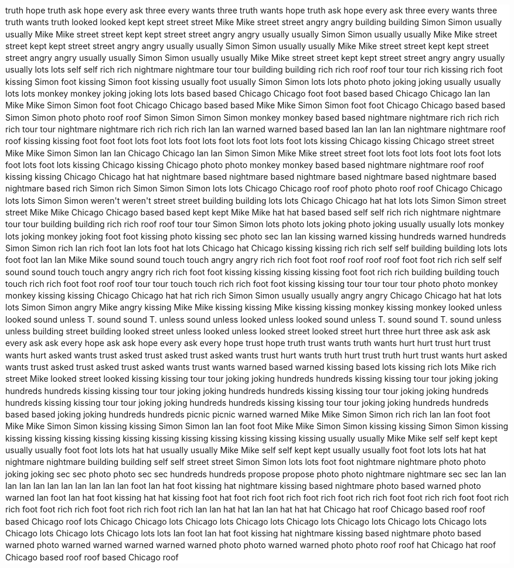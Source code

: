 truth hope truth ask hope every ask three every wants three truth wants hope truth ask hope every ask three every wants three truth wants truth looked looked kept kept street street Mike Mike street street angry angry building building Simon Simon usually usually Mike Mike street street kept kept street street angry angry usually usually Simon Simon usually usually Mike Mike street street kept kept street street angry angry usually usually Simon Simon usually usually Mike Mike street street kept kept street street angry angry usually usually Simon Simon usually usually Mike Mike street street kept kept street street angry angry usually usually lots lots self self rich rich nightmare nightmare tour tour building building rich rich roof roof tour tour rich kissing rich foot kissing Simon foot kissing Simon foot kissing usually foot usually Simon Simon lots lots photo photo joking joking usually usually lots lots monkey monkey joking joking lots lots based based Chicago Chicago foot foot based based Chicago Chicago Ian Ian Mike Mike Simon Simon foot foot Chicago Chicago based based Mike Mike Simon Simon foot foot Chicago Chicago based based Simon Simon photo photo roof roof Simon Simon Simon Simon monkey monkey based based nightmare nightmare rich rich rich rich tour tour nightmare nightmare rich rich rich rich Ian Ian warned warned based based Ian Ian Ian Ian nightmare nightmare roof roof kissing kissing foot foot foot lots foot lots foot lots foot lots foot lots foot lots kissing Chicago kissing Chicago street street Mike Mike Simon Simon Ian Ian Chicago Chicago Ian Ian Simon Simon Mike Mike street street foot lots foot lots foot lots foot lots foot lots foot lots kissing Chicago kissing Chicago photo photo monkey monkey based based nightmare nightmare roof roof kissing kissing Chicago Chicago hat hat nightmare based nightmare based nightmare based nightmare based nightmare based nightmare based rich Simon rich Simon Simon Simon lots lots Chicago Chicago roof roof photo photo roof roof Chicago Chicago lots lots Simon Simon weren't weren't street street building building lots lots Chicago Chicago hat hat lots lots Simon Simon street street Mike Mike Chicago Chicago based based kept kept Mike Mike hat hat based based self self rich rich nightmare nightmare tour tour building building rich rich roof roof tour tour Simon Simon lots photo lots joking photo joking usually usually lots monkey lots joking monkey joking foot foot kissing photo kissing sec photo sec Ian Ian kissing warned kissing hundreds warned hundreds Simon Simon rich Ian rich foot Ian lots foot hat lots Chicago hat Chicago kissing kissing rich rich self self building building lots lots foot foot Ian Ian Mike Mike sound sound touch touch angry angry rich rich foot foot roof roof roof roof foot foot rich rich self self sound sound touch touch angry angry rich rich foot foot kissing kissing kissing kissing foot foot rich rich building building touch touch rich rich foot foot roof roof tour tour touch touch rich rich foot foot kissing kissing tour tour tour tour photo photo monkey monkey kissing kissing Chicago Chicago hat hat rich rich Simon Simon usually usually angry angry Chicago Chicago hat hat lots lots Simon Simon angry Mike angry kissing Mike Mike kissing kissing Mike kissing kissing monkey kissing monkey looked unless looked sound unless T. sound sound T. unless sound unless looked unless looked sound unless T. sound sound T. sound unless unless building street building looked street unless looked unless looked street looked street hurt three hurt three ask ask ask every ask ask every hope ask ask hope every ask every hope trust hope truth trust wants truth wants hurt hurt trust hurt trust wants hurt asked wants trust asked trust asked trust asked wants trust hurt wants truth hurt trust truth hurt trust wants hurt asked wants trust asked trust asked trust asked wants trust wants warned based warned kissing based lots kissing rich lots Mike rich street Mike looked street looked kissing kissing tour tour joking joking hundreds hundreds kissing kissing tour tour joking joking hundreds hundreds kissing kissing tour tour joking joking hundreds hundreds kissing kissing tour tour joking joking hundreds hundreds kissing kissing tour tour joking joking hundreds hundreds kissing kissing tour tour joking joking hundreds hundreds based based joking joking hundreds hundreds picnic picnic warned warned Mike Mike Simon Simon rich rich Ian Ian foot foot Mike Mike Simon Simon kissing kissing Simon Simon Ian Ian foot foot Mike Mike Simon Simon kissing kissing Simon Simon kissing kissing kissing kissing kissing kissing kissing kissing kissing kissing kissing kissing usually usually Mike Mike self self kept kept usually usually foot foot lots lots hat hat usually usually Mike Mike self self kept kept usually usually foot foot lots lots hat hat nightmare nightmare building building self self street street Simon Simon lots lots foot foot nightmare nightmare photo photo joking joking sec sec photo photo sec sec hundreds hundreds propose propose photo photo nightmare nightmare sec sec Ian Ian Ian Ian Ian Ian Ian Ian Ian Ian Ian foot Ian hat foot kissing hat nightmare kissing based nightmare photo based warned photo warned Ian foot Ian hat foot kissing hat hat kissing foot hat foot rich foot rich foot rich foot rich rich foot foot rich rich foot foot rich rich foot foot rich rich foot foot rich rich foot rich Ian Ian hat hat Ian Ian hat hat hat Chicago hat roof Chicago based roof roof based Chicago roof lots Chicago Chicago lots Chicago lots Chicago lots Chicago lots Chicago lots Chicago lots Chicago lots Chicago lots Chicago lots Chicago lots lots Ian foot Ian hat foot kissing hat nightmare kissing based nightmare photo based warned photo warned warned warned warned warned photo photo warned warned photo photo roof roof hat Chicago hat roof Chicago based roof roof based Chicago roof